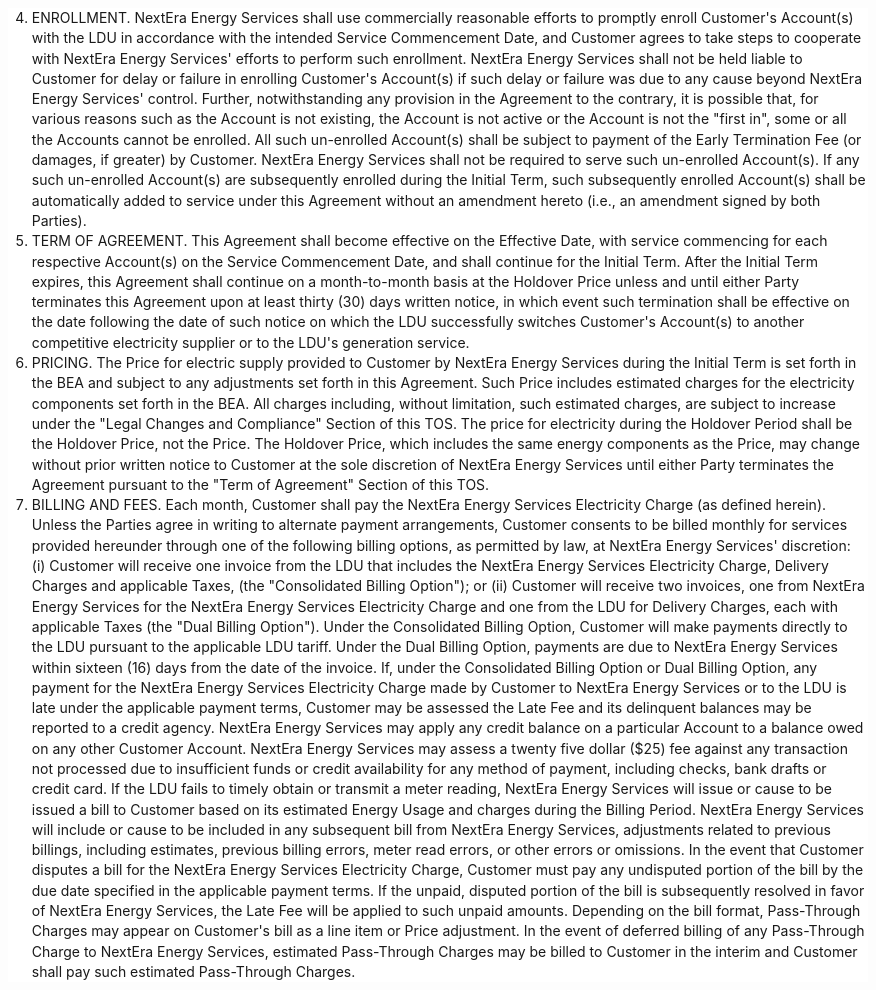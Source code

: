 4. ENROLLMENT. NextEra Energy Services shall use commercially reasonable efforts to promptly enroll Customer's Account(s) with the LDU in accordance with the intended Service Commencement Date, and Customer agrees to take steps to cooperate with NextEra Energy Services' efforts to perform such enrollment. NextEra Energy Services shall not be held liable to Customer for delay or failure in enrolling Customer's Account(s) if such delay or failure was due to any cause beyond NextEra Energy Services' control. Further, notwithstanding any provision in the Agreement to the contrary, it is possible that, for various reasons such as the Account is not existing, the Account is not active or the Account is not the "first in", some or all the Accounts cannot be enrolled. All such un-enrolled Account(s) shall be subject to payment of the Early Termination Fee (or damages, if greater) by Customer. NextEra Energy Services shall not be required to serve such un-enrolled Account(s). If any such un-enrolled Account(s) are subsequently enrolled during the Initial Term, such subsequently enrolled Account(s) shall be automatically added to service under this Agreement without an amendment hereto (i.e., an amendment signed by both Parties).
5. TERM OF AGREEMENT. This Agreement shall become effective on the Effective Date, with service commencing for each respective Account(s) on the Service Commencement Date, and shall continue for the Initial Term. After the Initial Term expires, this Agreement shall continue on a month-to-month basis at the Holdover Price unless and until either Party terminates this Agreement upon at least thirty (30) days written notice, in which event such termination shall be effective on the date following the date of such notice on which the LDU successfully switches Customer's Account(s) to another competitive electricity supplier or to the LDU's generation service.
6. PRICING. The Price for electric supply provided to Customer by NextEra Energy Services during the Initial Term is set forth in the BEA and subject to any adjustments set forth in this Agreement. Such Price includes estimated charges for the electricity components set forth in the BEA. All charges including, without limitation, such estimated charges, are subject to increase under the "Legal Changes and Compliance" Section of this TOS. The price for electricity during the Holdover Period shall be the Holdover Price, not the Price. The Holdover Price, which includes the same energy components as the Price, may change without prior written notice to Customer at the sole discretion of NextEra Energy Services until either Party terminates the Agreement pursuant to the "Term of Agreement" Section of this TOS.
7. BILLING AND FEES. Each month, Customer shall pay the NextEra Energy Services Electricity Charge (as defined herein). Unless the Parties agree in writing to alternate payment arrangements, Customer consents to be billed monthly for services provided hereunder through one of the following billing options, as permitted by law, at NextEra Energy Services' discretion: (i) Customer will receive one invoice from the LDU that includes the NextEra Energy Services Electricity Charge, Delivery Charges and applicable Taxes, (the "Consolidated Billing Option"); or (ii) Customer will receive two invoices, one from NextEra Energy Services for the NextEra Energy Services Electricity Charge and one from the LDU for Delivery Charges, each with applicable Taxes (the "Dual Billing Option"). Under the Consolidated Billing Option, Customer will make payments directly to the LDU pursuant to the applicable LDU tariff. Under the Dual Billing Option, payments are due to NextEra Energy Services within sixteen (16) days from the date of the invoice. If, under the Consolidated Billing Option or Dual Billing Option, any payment for the NextEra Energy Services Electricity Charge made by Customer to NextEra Energy Services or to the LDU is late under the applicable payment terms, Customer may be assessed the Late Fee and its delinquent balances may be reported to a credit agency. NextEra Energy Services may apply any credit balance on a particular Account to a balance owed on any other Customer Account. NextEra Energy Services may assess a twenty five dollar (\$25) fee against any transaction not processed due to insufficient funds or credit availability for any method of payment, including checks, bank drafts or credit card. If the LDU fails to timely obtain or transmit a meter reading, NextEra Energy Services will issue or cause to be issued a bill to Customer based on its estimated Energy Usage and charges during the Billing Period. NextEra Energy Services will include or cause to be included in any subsequent bill from NextEra Energy Services, adjustments related to previous billings, including estimates, previous billing errors, meter read errors, or other errors or omissions. In the event that Customer disputes a bill for the NextEra Energy Services Electricity Charge, Customer must pay any undisputed portion of the bill by the due date specified in the applicable payment terms. If the unpaid, disputed portion of the bill is subsequently resolved in favor of NextEra Energy Services, the Late Fee will be applied to such unpaid amounts. Depending on the bill format, Pass-Through Charges may appear on Customer's bill as a line item or Price adjustment. In the event of deferred billing of any Pass-Through Charge to NextEra Energy Services, estimated Pass-Through Charges may be billed to Customer in the interim and Customer shall pay such estimated Pass-Through Charges.
